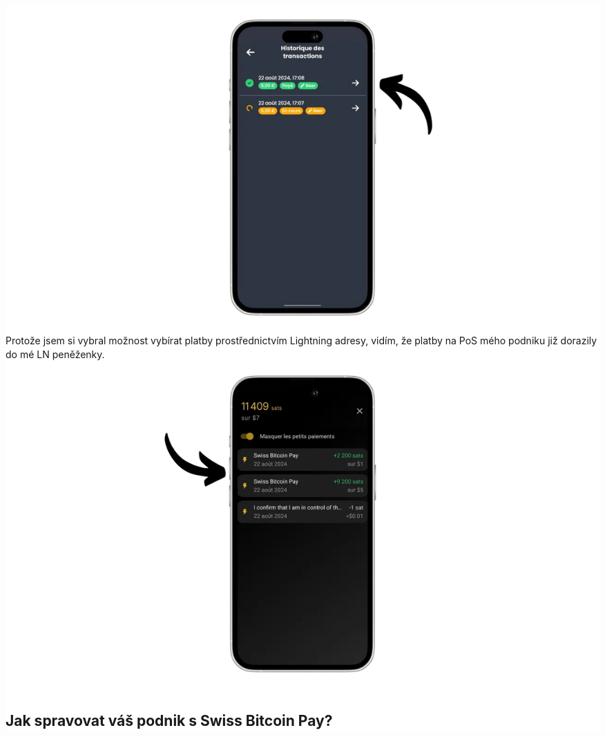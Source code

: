 ![SWISS BITCOIN PAY](assets/notext/32.webp)
Protože jsem si vybral možnost vybírat platby prostřednictvím Lightning adresy, vidím, že platby na PoS mého podniku již dorazily do mé LN peněženky.
![SWISS BITCOIN PAY](assets/notext/33.webp)
## Jak spravovat váš podnik s Swiss Bitcoin Pay?
